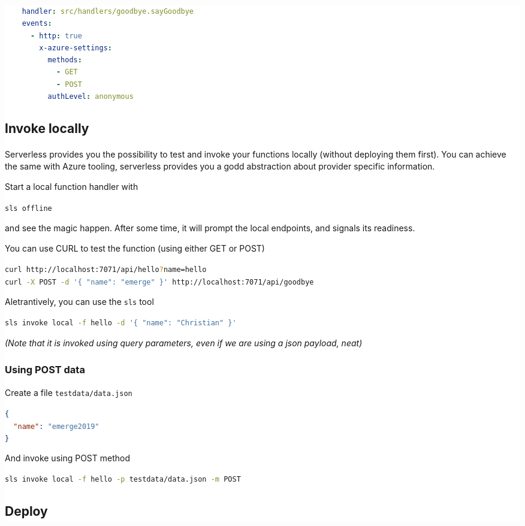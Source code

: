 ```yml
    handler: src/handlers/goodbye.sayGoodbye
    events:
      - http: true
        x-azure-settings:
          methods:
            - GET
            - POST
          authLevel: anonymous
```

## Invoke locally

Serverless provides you the possibility to test and invoke your functions locally (without deploying them first). You can achieve the same with Azure tooling, serverless provides you a godd abstraction about provider specific information.  

Start a local function handler with

```bash
sls offline
```
and see the magic happen. After some time, it will prompt the local endpoints, and signals its readiness.

You can use CURL to test the function (using either GET or POST)

```bash
curl http://localhost:7071/api/hello?name=hello
curl -X POST -d '{ "name": "emerge" }' http://localhost:7071/api/goodbye
```

Aletrantively, you can use the `sls` tool

```bash
sls invoke local -f hello -d '{ "name": "Christian" }'
```

*(Note that it is invoked using query parameters, even if we are using a json payload, neat)*

### Using POST data

Create a file `testdata/data.json`

```json
{
  "name": "emerge2019"
}
```

And invoke using POST method

```bash
sls invoke local -f hello -p testdata/data.json -m POST
```

## Deploy
